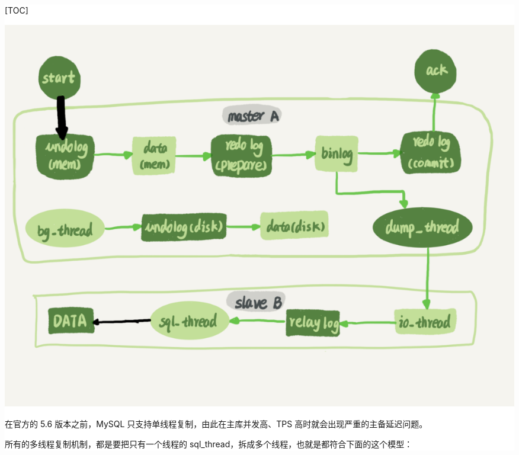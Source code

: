 [TOC]

![1a85a3bac30a32438bfd8862e5a34eef](../../img/1a85a3bac30a32438bfd8862e5a34eef.png)

在官方的 5.6 版本之前，MySQL 只支持单线程复制，由此在主库并发高、TPS 高时就会出现严重的主备延迟问题。

所有的多线程复制机制，都是要把只有一个线程的 sql_thread，拆成多个线程，也就是都符合下面的这个模型：
